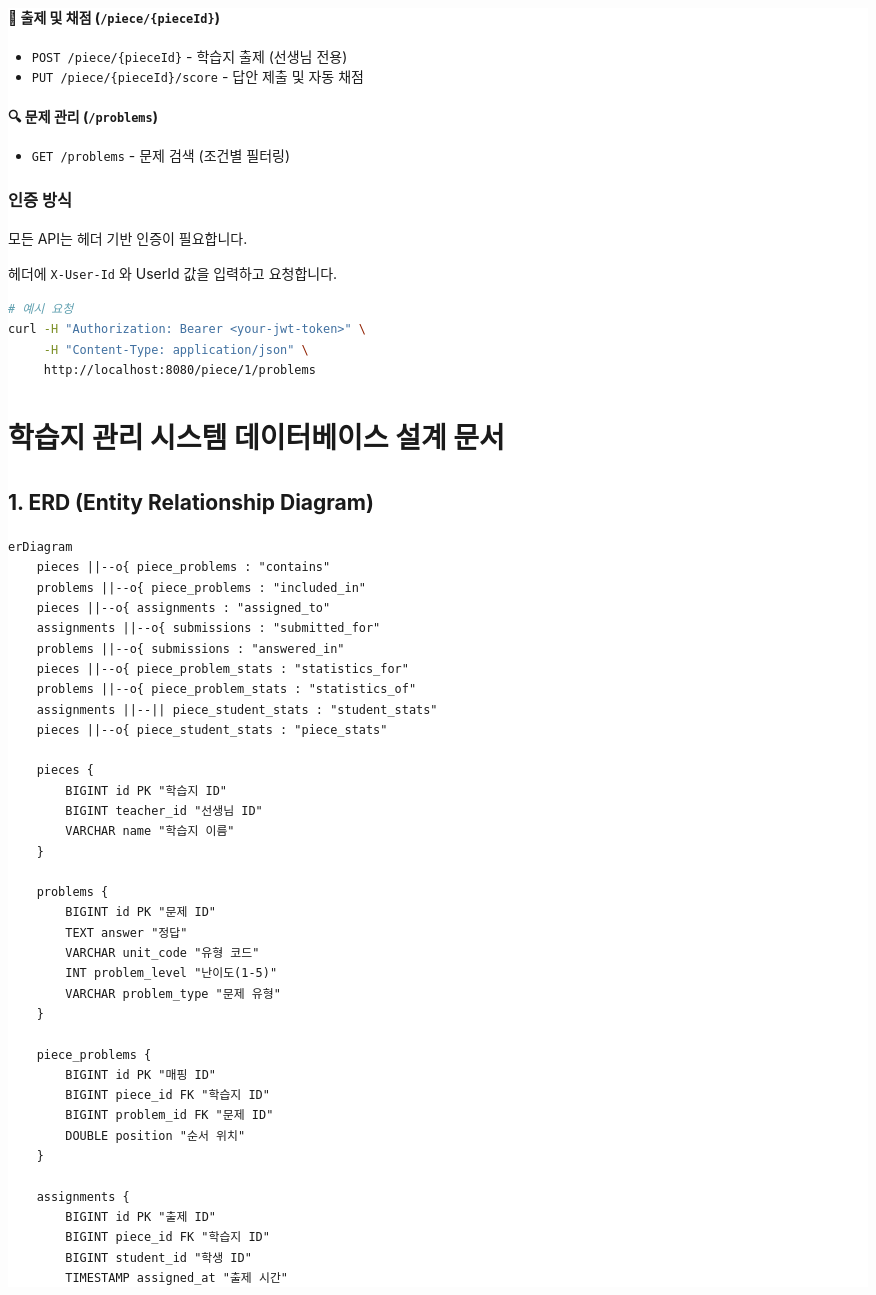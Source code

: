 #### 📝 출제 및 채점 (`/piece/{pieceId}`)

- `POST /piece/{pieceId}` - 학습지 출제 (선생님 전용)
- `PUT /piece/{pieceId}/score` - 답안 제출 및 자동 채점

#### 🔍 문제 관리 (`/problems`)

- `GET /problems` - 문제 검색 (조건별 필터링)

### 인증 방식

모든 API는 헤더 기반 인증이 필요합니다.

헤더에 `X-User-Id` 와 UserId 값을 입력하고 요청합니다.

```bash
# 예시 요청
curl -H "Authorization: Bearer <your-jwt-token>" \
     -H "Content-Type: application/json" \
     http://localhost:8080/piece/1/problems
```

# 학습지 관리 시스템 데이터베이스 설계 문서

## 1. ERD (Entity Relationship Diagram)

```mermaid
erDiagram
    pieces ||--o{ piece_problems : "contains"
    problems ||--o{ piece_problems : "included_in"
    pieces ||--o{ assignments : "assigned_to"
    assignments ||--o{ submissions : "submitted_for"
    problems ||--o{ submissions : "answered_in"
    pieces ||--o{ piece_problem_stats : "statistics_for"
    problems ||--o{ piece_problem_stats : "statistics_of"
    assignments ||--|| piece_student_stats : "student_stats"
    pieces ||--o{ piece_student_stats : "piece_stats"

    pieces {
        BIGINT id PK "학습지 ID"
        BIGINT teacher_id "선생님 ID"
        VARCHAR name "학습지 이름"
    }

    problems {
        BIGINT id PK "문제 ID"
        TEXT answer "정답"
        VARCHAR unit_code "유형 코드"
        INT problem_level "난이도(1-5)"
        VARCHAR problem_type "문제 유형"
    }

    piece_problems {
        BIGINT id PK "매핑 ID"
        BIGINT piece_id FK "학습지 ID"
        BIGINT problem_id FK "문제 ID"
        DOUBLE position "순서 위치"
    }

    assignments {
        BIGINT id PK "출제 ID"
        BIGINT piece_id FK "학습지 ID"
        BIGINT student_id "학생 ID"
        TIMESTAMP assigned_at "출제 시간"
```
